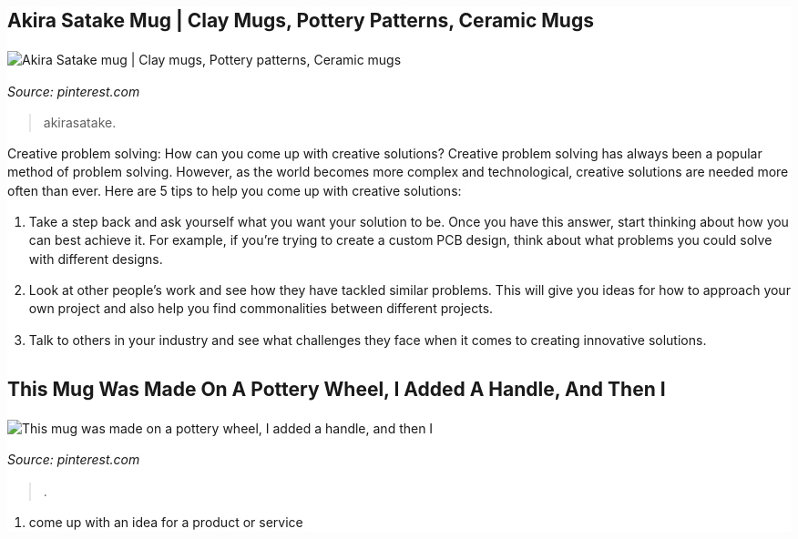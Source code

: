## Akira Satake Mug | Clay Mugs, Pottery Patterns, Ceramic Mugs

<img loading=lazy src="https://i.pinimg.com/474x/c3/40/61/c34061ef168d81e56748aac46cdf21b7--ceramic-cups-ceramic-art.jpg" onerror="this.onerror=null;this.src='https://tse4.mm.bing.net/th?id=OIP.ojZYAHk92i7z-Db0I6PZfgAAAA&amp;pid=15.1';" alt="Akira Satake mug | Clay mugs, Pottery patterns, Ceramic mugs">

_Source: pinterest.com_

>akirasatake. 

	

Creative problem solving: How can you come up with creative solutions?
Creative problem solving has always been a popular method of problem solving. However, as the world becomes more complex and technological, creative solutions are needed more often than ever. Here are 5 tips to help you come up with creative solutions:
1. Take a step back and ask yourself what you want your solution to be. Once you have this answer, start thinking about how you can best achieve it. For example, if you’re trying to create a custom PCB design, think about what problems you could solve with different designs.

2. Look at other people’s work and see how they have tackled similar problems. This will give you ideas for how to approach your own project and also help you find commonalities between different projects.

3. Talk to others in your industry and see what challenges they face when it comes to creating innovative solutions.

    
## This Mug Was Made On A Pottery Wheel, I Added A Handle, And Then I

<img loading=lazy src="https://i.pinimg.com/originals/89/94/87/899487818edd7a711cfd7a322c29e14c.jpg" onerror="this.onerror=null;this.src='https://tse3.mm.bing.net/th?id=OIP.ZtSCw4MT2DfBfLrmoDOgfgHaH-&amp;pid=15.1';" alt="This mug was made on a pottery wheel, I added a handle, and then I">

_Source: pinterest.com_

>. 

	

1. come up with an idea for a product or service

